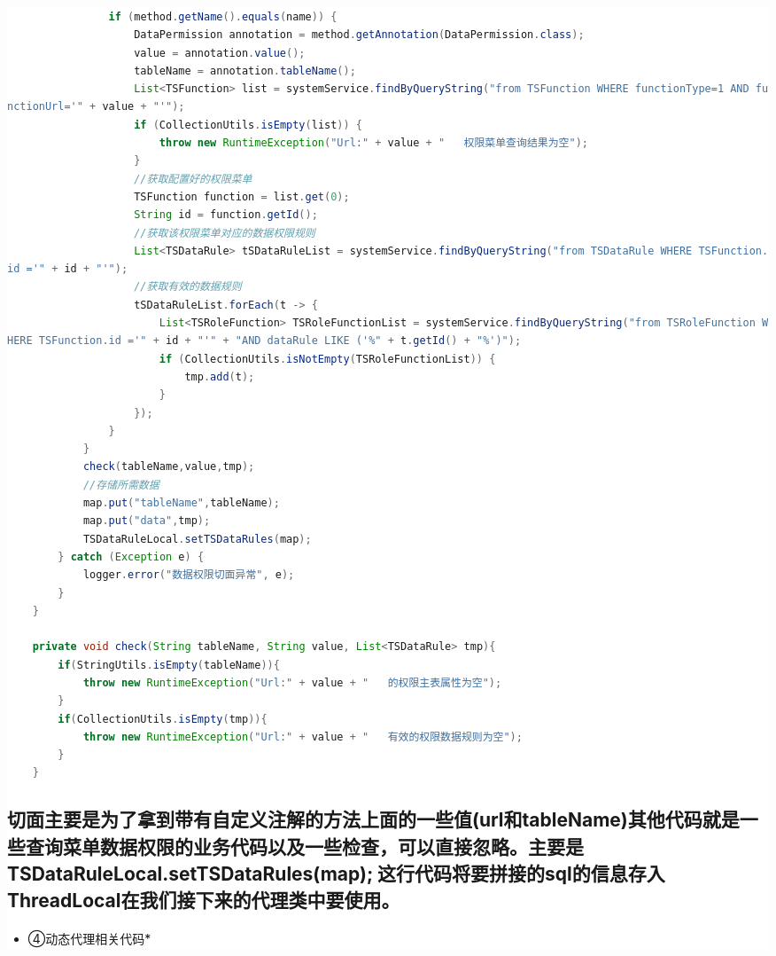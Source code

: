 ```Java
                if (method.getName().equals(name)) {
                    DataPermission annotation = method.getAnnotation(DataPermission.class);
                    value = annotation.value();
                    tableName = annotation.tableName();
                    List<TSFunction> list = systemService.findByQueryString("from TSFunction WHERE functionType=1 AND functionUrl='" + value + "'");
                    if (CollectionUtils.isEmpty(list)) {
                        throw new RuntimeException("Url:" + value + "   权限菜单查询结果为空");
                    }
                    //获取配置好的权限菜单
                    TSFunction function = list.get(0);
                    String id = function.getId();
                    //获取该权限菜单对应的数据权限规则
                    List<TSDataRule> tSDataRuleList = systemService.findByQueryString("from TSDataRule WHERE TSFunction.id ='" + id + "'");
                    //获取有效的数据规则
                    tSDataRuleList.forEach(t -> {
                        List<TSRoleFunction> TSRoleFunctionList = systemService.findByQueryString("from TSRoleFunction WHERE TSFunction.id ='" + id + "'" + "AND dataRule LIKE ('%" + t.getId() + "%')");
                        if (CollectionUtils.isNotEmpty(TSRoleFunctionList)) {
                            tmp.add(t);
                        }
                    });
                }
            }
            check(tableName,value,tmp);
            //存储所需数据
            map.put("tableName",tableName);
            map.put("data",tmp);
            TSDataRuleLocal.setTSDataRules(map);
        } catch (Exception e) {
            logger.error("数据权限切面异常", e);
        }
    }

    private void check(String tableName, String value, List<TSDataRule> tmp){
        if(StringUtils.isEmpty(tableName)){
            throw new RuntimeException("Url:" + value + "   的权限主表属性为空");
        }
        if(CollectionUtils.isEmpty(tmp)){
            throw new RuntimeException("Url:" + value + "   有效的权限数据规则为空");
        }
    }
```

  切面主要是为了拿到带有自定义注解的方法上面的一些值(url和tableName)其他代码就是一些查询菜单数据权限的业务代码以及一些检查，可以直接忽略。主要是TSDataRuleLocal.setTSDataRules(map); 这行代码将要拼接的sql的信息存入ThreadLocal在我们接下来的代理类中要使用。
------------

  *  ④动态代理相关代码*
